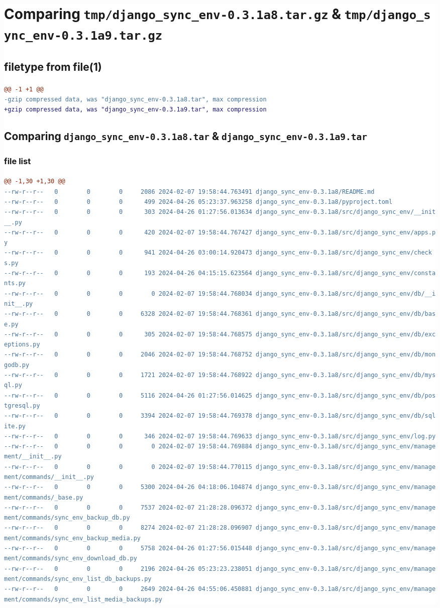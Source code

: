 # Comparing `tmp/django_sync_env-0.3.1a8.tar.gz` & `tmp/django_sync_env-0.3.1a9.tar.gz`

## filetype from file(1)

```diff
@@ -1 +1 @@
-gzip compressed data, was "django_sync_env-0.3.1a8.tar", max compression
+gzip compressed data, was "django_sync_env-0.3.1a9.tar", max compression
```

## Comparing `django_sync_env-0.3.1a8.tar` & `django_sync_env-0.3.1a9.tar`

### file list

```diff
@@ -1,30 +1,30 @@
--rw-r--r--   0        0        0     2086 2024-02-07 19:58:44.763491 django_sync_env-0.3.1a8/README.md
--rw-r--r--   0        0        0      499 2024-04-26 05:23:37.963258 django_sync_env-0.3.1a8/pyproject.toml
--rw-r--r--   0        0        0      303 2024-04-26 01:27:56.013634 django_sync_env-0.3.1a8/src/django_sync_env/__init__.py
--rw-r--r--   0        0        0      420 2024-02-07 19:58:44.767427 django_sync_env-0.3.1a8/src/django_sync_env/apps.py
--rw-r--r--   0        0        0      941 2024-04-26 03:00:14.920473 django_sync_env-0.3.1a8/src/django_sync_env/checks.py
--rw-r--r--   0        0        0      193 2024-04-26 04:15:15.623564 django_sync_env-0.3.1a8/src/django_sync_env/constants.py
--rw-r--r--   0        0        0        0 2024-02-07 19:58:44.768034 django_sync_env-0.3.1a8/src/django_sync_env/db/__init__.py
--rw-r--r--   0        0        0     6328 2024-02-07 19:58:44.768361 django_sync_env-0.3.1a8/src/django_sync_env/db/base.py
--rw-r--r--   0        0        0      305 2024-02-07 19:58:44.768575 django_sync_env-0.3.1a8/src/django_sync_env/db/exceptions.py
--rw-r--r--   0        0        0     2046 2024-02-07 19:58:44.768752 django_sync_env-0.3.1a8/src/django_sync_env/db/mongodb.py
--rw-r--r--   0        0        0     1721 2024-02-07 19:58:44.768922 django_sync_env-0.3.1a8/src/django_sync_env/db/mysql.py
--rw-r--r--   0        0        0     5116 2024-04-26 01:27:56.014625 django_sync_env-0.3.1a8/src/django_sync_env/db/postgresql.py
--rw-r--r--   0        0        0     3394 2024-02-07 19:58:44.769378 django_sync_env-0.3.1a8/src/django_sync_env/db/sqlite.py
--rw-r--r--   0        0        0      346 2024-02-07 19:58:44.769633 django_sync_env-0.3.1a8/src/django_sync_env/log.py
--rw-r--r--   0        0        0        0 2024-02-07 19:58:44.769884 django_sync_env-0.3.1a8/src/django_sync_env/management/__init__.py
--rw-r--r--   0        0        0        0 2024-02-07 19:58:44.770115 django_sync_env-0.3.1a8/src/django_sync_env/management/commands/__init__.py
--rw-r--r--   0        0        0     5300 2024-04-26 04:18:06.104874 django_sync_env-0.3.1a8/src/django_sync_env/management/commands/_base.py
--rw-r--r--   0        0        0     7537 2024-02-07 21:28:28.096372 django_sync_env-0.3.1a8/src/django_sync_env/management/commands/sync_env_backup_db.py
--rw-r--r--   0        0        0     8274 2024-02-07 21:28:28.096907 django_sync_env-0.3.1a8/src/django_sync_env/management/commands/sync_env_backup_media.py
--rw-r--r--   0        0        0     5758 2024-04-26 01:27:56.015448 django_sync_env-0.3.1a8/src/django_sync_env/management/commands/sync_env_download_db.py
--rw-r--r--   0        0        0     2196 2024-04-26 05:23:23.238051 django_sync_env-0.3.1a8/src/django_sync_env/management/commands/sync_env_list_db_backups.py
--rw-r--r--   0        0        0     2649 2024-04-26 04:55:06.450881 django_sync_env-0.3.1a8/src/django_sync_env/management/commands/sync_env_list_media_backups.py
```